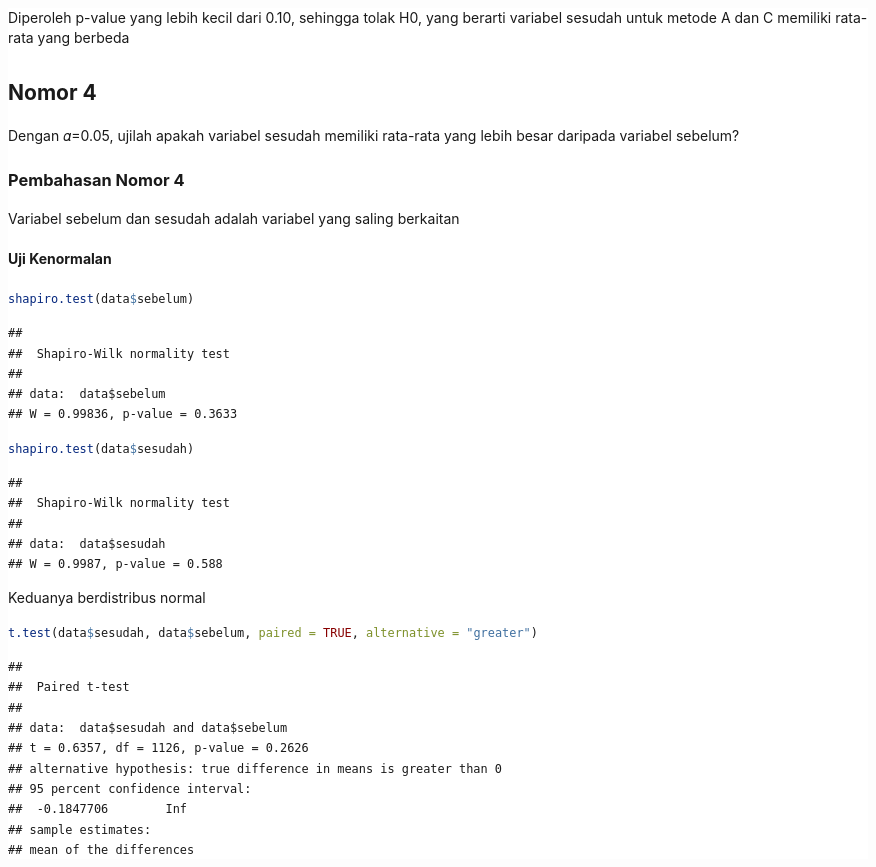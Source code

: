 Diperoleh p-value yang lebih kecil dari 0.10, sehingga tolak H0, yang
berarti variabel sesudah untuk metode A dan C memiliki rata-rata yang
berbeda

Nomor 4
-------

Dengan 𝛼=0.05, ujilah apakah variabel sesudah memiliki rata-rata yang
lebih besar daripada variabel sebelum?

### Pembahasan Nomor 4

Variabel sebelum dan sesudah adalah variabel yang saling berkaitan

#### Uji Kenormalan

``` r
shapiro.test(data$sebelum)
```

    ## 
    ##  Shapiro-Wilk normality test
    ## 
    ## data:  data$sebelum
    ## W = 0.99836, p-value = 0.3633

``` r
shapiro.test(data$sesudah)
```

    ## 
    ##  Shapiro-Wilk normality test
    ## 
    ## data:  data$sesudah
    ## W = 0.9987, p-value = 0.588

Keduanya berdistribus normal

``` r
t.test(data$sesudah, data$sebelum, paired = TRUE, alternative = "greater")
```

    ## 
    ##  Paired t-test
    ## 
    ## data:  data$sesudah and data$sebelum
    ## t = 0.6357, df = 1126, p-value = 0.2626
    ## alternative hypothesis: true difference in means is greater than 0
    ## 95 percent confidence interval:
    ##  -0.1847706        Inf
    ## sample estimates:
    ## mean of the differences 